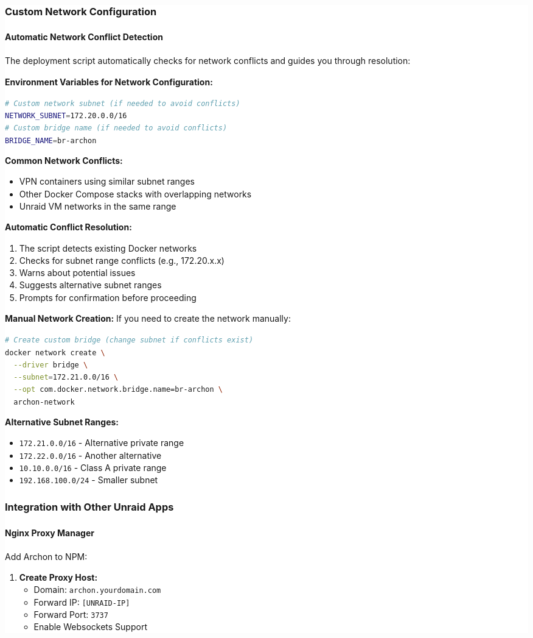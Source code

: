 ### Custom Network Configuration

#### Automatic Network Conflict Detection

The deployment script automatically checks for network conflicts and guides you through resolution:

**Environment Variables for Network Configuration:**
```bash
# Custom network subnet (if needed to avoid conflicts)
NETWORK_SUBNET=172.20.0.0/16
# Custom bridge name (if needed to avoid conflicts)
BRIDGE_NAME=br-archon
```

**Common Network Conflicts:**
- VPN containers using similar subnet ranges
- Other Docker Compose stacks with overlapping networks
- Unraid VM networks in the same range

**Automatic Conflict Resolution:**
1. The script detects existing Docker networks
2. Checks for subnet range conflicts (e.g., 172.20.x.x)
3. Warns about potential issues
4. Suggests alternative subnet ranges
5. Prompts for confirmation before proceeding

**Manual Network Creation:**
If you need to create the network manually:

```bash
# Create custom bridge (change subnet if conflicts exist)
docker network create \
  --driver bridge \
  --subnet=172.21.0.0/16 \
  --opt com.docker.network.bridge.name=br-archon \
  archon-network
```

**Alternative Subnet Ranges:**
- `172.21.0.0/16` - Alternative private range
- `172.22.0.0/16` - Another alternative
- `10.10.0.0/16` - Class A private range
- `192.168.100.0/24` - Smaller subnet

### Integration with Other Unraid Apps

#### Nginx Proxy Manager

Add Archon to NPM:

1. **Create Proxy Host:**
   - Domain: `archon.yourdomain.com`
   - Forward IP: `[UNRAID-IP]`
   - Forward Port: `3737`
   - Enable Websockets Support
